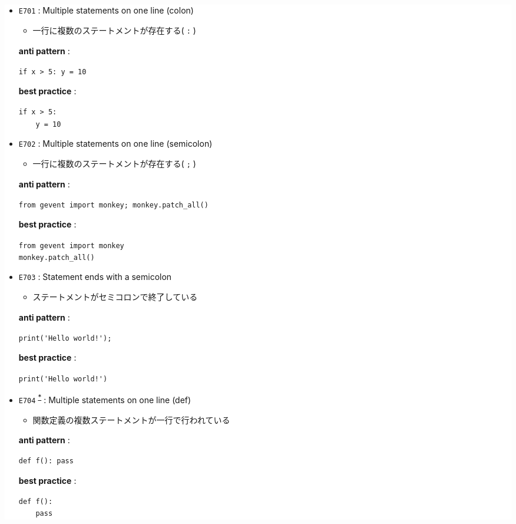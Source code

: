   * `E701` : Multiple statements on one line (colon)
    - 一行に複数のステートメントが存在する( `:` )

    **anti pattern** :
    ```python:bad
    if x > 5: y = 10

    ```

    **best practice** :
    ```python:good
    if x > 5:
        y = 10

    ```

  * `E702` : Multiple statements on one line (semicolon)
    - 一行に複数のステートメントが存在する( `;` )

    **anti pattern** :
    ```python:bad
    from gevent import monkey; monkey.patch_all()

    ```

    **best practice** :
    ```python:good
    from gevent import monkey
    monkey.patch_all()

    ```


  * `E703` : Statement ends with a semicolon
    - ステートメントがセミコロンで終了している

    **anti pattern** :
    ```python:bad
    print('Hello world!');

    ```

    **best practice** :
    ```python:good
    print('Hello world!')

    ```


  * `E704` <sup><a href="#ignore">\*</a></sup> : Multiple statements on one line (def)
    - 関数定義の複数ステートメントが一行で行われている

    **anti pattern** :
    ```python:bad
    def f(): pass

    ```

    **best practice** :
    ```python:good
    def f():
        pass
